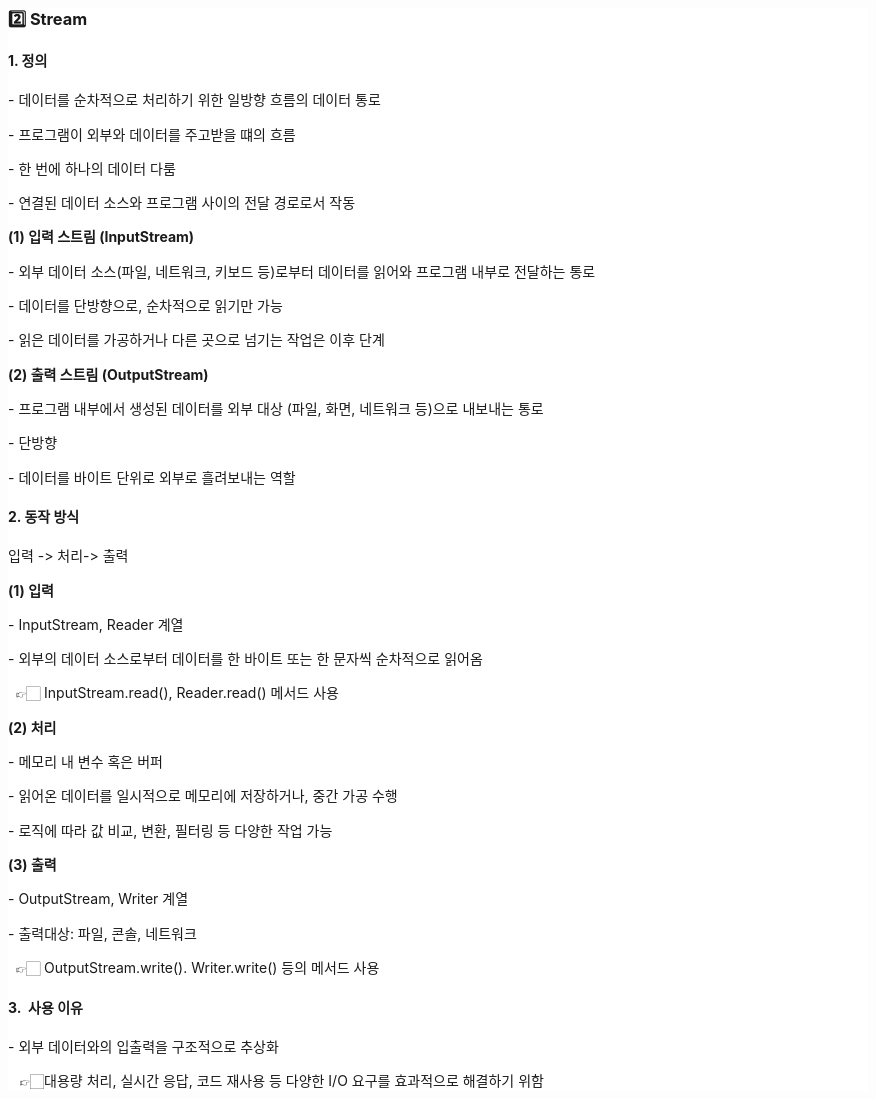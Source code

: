 
### **2️⃣ Stream**

#### **1\. 정의** 

\- 데이터를 순차적으로 처리하기 위한 일방향 흐름의 데이터 통로

\- 프로그램이 외부와 데이터를 주고받을 떄의 흐름

\- 한 번에 하나의 데이터 다룸

\- 연결된 데이터 소스와 프로그램 사이의 전달 경로로서 작동

**(1) 입력 스트림 (InputStream)**

\- 외부 데이터 소스(파일, 네트워크, 키보드 등)로부터 데이터를 읽어와 프로그램 내부로 전달하는 통로

\- 데이터를 단방향으로, 순차적으로 읽기만 가능

\- 읽은 데이터를 가공하거나 다른 곳으로 넘기는 작업은 이후 단계

**(2) 출력 스트림 (OutputStream)**

\- 프로그램 내부에서 생성된 데이터를 외부 대상 (파일, 화면, 네트워크 등)으로 내보내는 통로

\- 단방향

\- 데이터를 바이트 단위로 외부로 흘려보내는 역할

#### **2\. 동작 방식**

입력 -> 처리-> 출력

**(1) 입력** 

\- InputStream, Reader 계열

\- 외부의 데이터 소스로부터 데이터를 한 바이트 또는 한 문자씩 순차적으로 읽어옴

  👉🏻 InputStream.read(), Reader.read() 메서드 사용

**(2) 처리** 

\- 메모리 내 변수 혹은 버퍼

\- 읽어온 데이터를 일시적으로 메모리에 저장하거나, 중간 가공 수행

\- 로직에 따라 값 비교, 변환, 필터링 등 다양한 작업 가능

**(3) 출력**

\- OutputStream, Writer 계열

\- 출력대상: 파일, 콘솔, 네트워크

  👉🏻 OutputStream.write(). Writer.write() 등의 메서드 사용


#### **3.  사용 이유**

\- 외부 데이터와의 입출력을 구조적으로 추상화

   👉🏻대용량 처리, 실시간 응답, 코드 재사용 등 다양한 I/O 요구를 효과적으로 해결하기 위함
